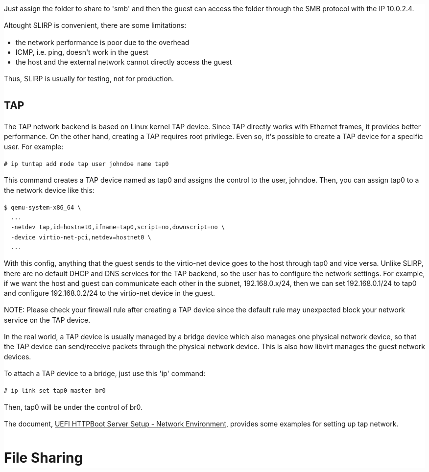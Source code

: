 Just assign the folder to share to 'smb' and then the guest can access the folder through the
SMB protocol with the IP 10.0.2.4.

Altought SLIRP is convenient, there are some limitations:

* the network performance is poor due to the overhead
* ICMP, i.e. ping, doesn't work in the guest
* the host and the external network cannot directly access the guest

Thus, SLIRP is usually for testing, not for production.

## TAP

The TAP network backend is based on Linux kernel TAP device. Since TAP directly works with
Ethernet frames, it provides better performance. On the other hand, creating a TAP requires
root privilege. Even so, it's possible to create a TAP device for a specific user.
For example:

    # ip tuntap add mode tap user johndoe name tap0

This command creates a TAP device named as tap0 and assigns the control to the user, johndoe.
Then, you can assign tap0 to a the network device like this:

    $ qemu-system-x86_64 \
      ...
      -netdev tap,id=hostnet0,ifname=tap0,script=no,downscript=no \
      -device virtio-net-pci,netdev=hostnet0 \
      ...

With this config, anything that the guest sends to the virtio-net device goes to the host
through tap0 and vice versa. Unlike SLIRP, there are no default DHCP and DNS services for
the TAP backend, so the user has to configure the network settings. For example, if we want
the host and guest can communicate each other in the subnet, 192.168.0.x/24, then we can
set 192.168.0.1/24 to tap0 and configure 192.168.0.2/24 to the virtio-net device in the guest.

NOTE: Please check your firewall rule after creating a TAP device since the default rule may
unexpected block your network service on the TAP device.

In the real world, a TAP device is usually managed by a bridge device which also manages one
physical network device, so that the TAP device can send/receive packets through the physical
network device. This is also how libvirt manages the guest network devices.

To attach a TAP device to a bridge, just use this 'ip' command:

    # ip link set tap0 master br0

Then, tap0 will be under the control of br0.

The document, [UEFI HTTPBoot Server Setup - Network Environment](https://en.opensuse.org/UEFI_HTTPBoot_Server_Setup#Isolated_Network_Within_The_Host),
provides some examples for setting up tap network.

# File Sharing
